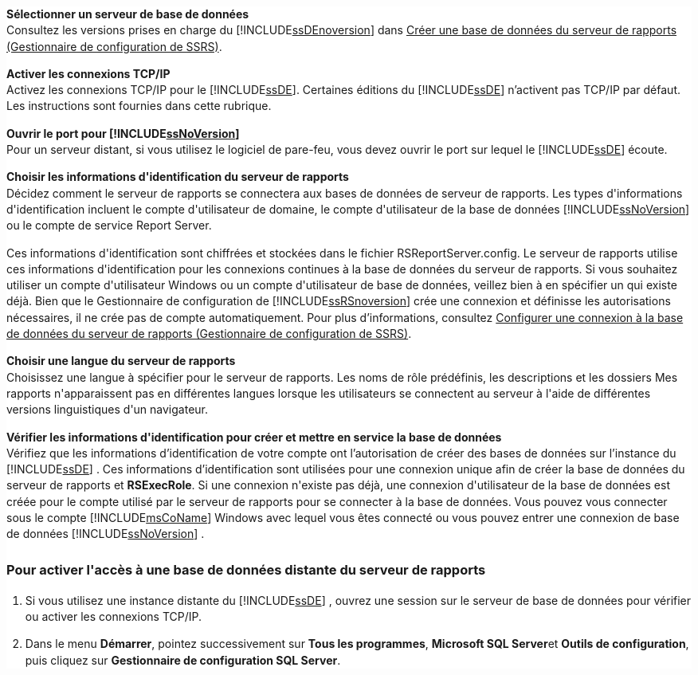  **Sélectionner un serveur de base de données**  
 Consultez les versions prises en charge du [!INCLUDE[ssDEnoversion](../../includes/ssdenoversion-md.md)] dans [Créer une base de données du serveur de rapports &#40;Gestionnaire de configuration de SSRS&#41;](../../reporting-services/install-windows/ssrs-report-server-create-a-report-server-database.md).  
  
 **Activer les connexions TCP/IP**  
 Activez les connexions TCP/IP pour le [!INCLUDE[ssDE](../../includes/ssde-md.md)]. Certaines éditions du [!INCLUDE[ssDE](../../includes/ssde-md.md)] n’activent pas TCP/IP par défaut. Les instructions sont fournies dans cette rubrique.  
  
 **Ouvrir le port pour [!INCLUDE[ssNoVersion](../../includes/ssnoversion-md.md)]**  
 Pour un serveur distant, si vous utilisez le logiciel de pare-feu, vous devez ouvrir le port sur lequel le [!INCLUDE[ssDE](../../includes/ssde-md.md)] écoute.  
  
 **Choisir les informations d'identification du serveur de rapports**  
 Décidez comment le serveur de rapports se connectera aux bases de données de serveur de rapports. Les types d'informations d'identification incluent le compte d'utilisateur de domaine, le compte d'utilisateur de la base de données [!INCLUDE[ssNoVersion](../../includes/ssnoversion-md.md)] ou le compte de service Report Server.  
  
 Ces informations d'identification sont chiffrées et stockées dans le fichier RSReportServer.config. Le serveur de rapports utilise ces informations d'identification pour les connexions continues à la base de données du serveur de rapports. Si vous souhaitez utiliser un compte d'utilisateur Windows ou un compte d'utilisateur de base de données, veillez bien à en spécifier un qui existe déjà. Bien que le Gestionnaire de configuration de [!INCLUDE[ssRSnoversion](../../includes/ssrsnoversion-md.md)] crée une connexion et définisse les autorisations nécessaires, il ne crée pas de compte automatiquement. Pour plus d’informations, consultez [Configurer une connexion à la base de données du serveur de rapports &#40;Gestionnaire de configuration de SSRS&#41;](../../reporting-services/install-windows/configure-a-report-server-database-connection-ssrs-configuration-manager.md).  
  
 **Choisir une langue du serveur de rapports**  
 Choisissez une langue à spécifier pour le serveur de rapports. Les noms de rôle prédéfinis, les descriptions et les dossiers Mes rapports n'apparaissent pas en différentes langues lorsque les utilisateurs se connectent au serveur à l'aide de différentes versions linguistiques d'un navigateur.  
  
 **Vérifier les informations d'identification pour créer et mettre en service la base de données**  
 Vérifiez que les informations d’identification de votre compte ont l’autorisation de créer des bases de données sur l’instance du [!INCLUDE[ssDE](../../includes/ssde-md.md)] . Ces informations d’identification sont utilisées pour une connexion unique afin de créer la base de données du serveur de rapports et **RSExecRole**. Si une connexion n'existe pas déjà, une connexion d'utilisateur de la base de données est créée pour le compte utilisé par le serveur de rapports pour se connecter à la base de données. Vous pouvez vous connecter sous le compte [!INCLUDE[msCoName](../../includes/msconame-md.md)] Windows avec lequel vous êtes connecté ou vous pouvez entrer une connexion de base de données [!INCLUDE[ssNoVersion](../../includes/ssnoversion-md.md)] .  
  
### <a name="to-enable-access-to-a-remote-report-server-database"></a>Pour activer l'accès à une base de données distante du serveur de rapports  
  
1.  Si vous utilisez une instance distante du [!INCLUDE[ssDE](../../includes/ssde-md.md)] , ouvrez une session sur le serveur de base de données pour vérifier ou activer les connexions TCP/IP.  
  
2.  Dans le menu **Démarrer**, pointez successivement sur **Tous les programmes**, **Microsoft SQL Server**et **Outils de configuration**, puis cliquez sur **Gestionnaire de configuration SQL Server**.  
  